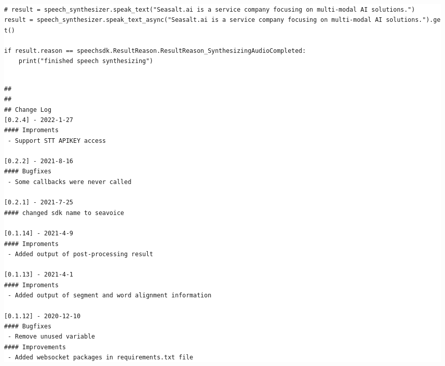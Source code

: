     # result = speech_synthesizer.speak_text("Seasalt.ai is a service company focusing on multi-modal AI solutions.")
    result = speech_synthesizer.speak_text_async("Seasalt.ai is a service company focusing on multi-modal AI solutions.").get()

    if result.reason == speechsdk.ResultReason.ResultReason_SynthesizingAudioCompleted:
        print("finished speech synthesizing")

```

##
##
## Change Log
[0.2.4] - 2022-1-27
#### Improments
 - Support STT APIKEY access

[0.2.2] - 2021-8-16
#### Bugfixes
 - Some callbacks were never called

[0.2.1] - 2021-7-25
#### changed sdk name to seavoice

[0.1.14] - 2021-4-9
#### Improments
 - Added output of post-processing result

[0.1.13] - 2021-4-1
#### Improments
 - Added output of segment and word alignment information

[0.1.12] - 2020-12-10
#### Bugfixes
 - Remove unused variable
#### Improvements
 - Added websocket packages in requirements.txt file
